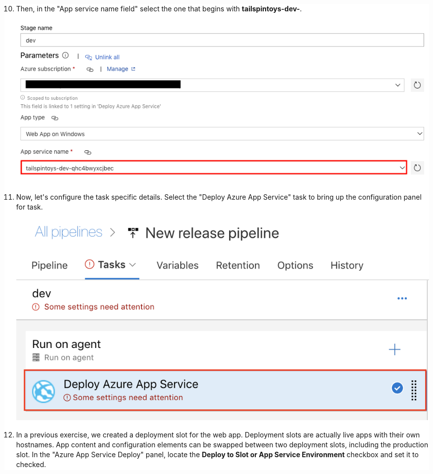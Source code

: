 10. Then, in the "App service name field" select the one that begins with **tailspintoys-dev-**.

    ![On the panel, App service name is highlighted.](images/image89c.png "Service connections")

11. Now, let's configure the task specific details. Select the "Deploy Azure App Service" task to bring up the configuration panel for task.

    ![On the screen, Deploy Azure App Service is highlighted.](images/image89d.png "Deploy Azure App Service")

12. In a previous exercise, we created a deployment slot for the web app. Deployment slots are actually live apps with their own hostnames. App content and configuration elements can be swapped between two deployment slots, including the production slot. In the "Azure App Service Deploy" panel, locate the **Deploy to Slot or App Service Environment** checkbox and set it to checked.
